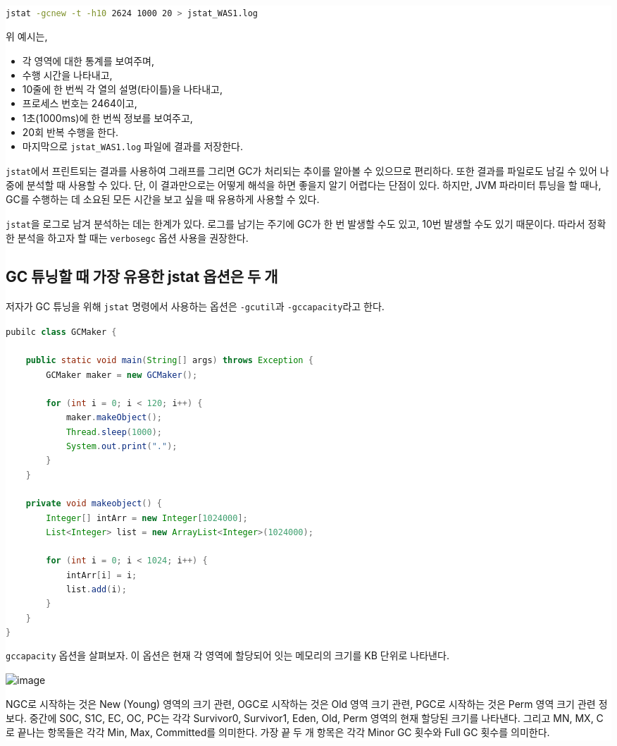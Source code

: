 ```bash
jstat -gcnew -t -h10 2624 1000 20 > jstat_WAS1.log
```

위 예시는,

- 각 영역에 대한 통계를 보여주며,
- 수행 시간을 나타내고,
- 10줄에 한 번씩 각 열의 설명(타이틀)을 나타내고,
- 프로세스 번호는 2464이고,
- 1초(1000ms)에 한 번씩 정보를 보여주고,
- 20회 반복 수행을 한다.
- 마지막으로 `jstat_WAS1.log` 파일에 결과를 저장한다.

`jstat`에서 프린트되는 결과를 사용하여 그래프를 그리면 GC가 처리되는 추이를 알아볼 수 있으므로 편리하다. 또한 결과를 파일로도 남길 수 있어 나중에 분석할 때 사용할 수 있다. 단, 이 결과만으로는 어떻게 해석을 하면 좋을지 알기 어렵다는 단점이 있다. 하지만, JVM 파라미터 튜닝을 할 때나, GC를 수행하는 데 소요된 모든 시간을 보고 싶을 때 유용하게 사용할 수 있다.

`jstat`을 로그로 남겨 분석하는 데는 한계가 있다. 로그를 남기는 주기에 GC가 한 번 발생할 수도 있고, 10번 발생할 수도 있기 때문이다. 따라서 정확한 분석을 하고자 할 때는 `verbosegc` 옵션 사용을 권장한다.

## GC 튜닝할 때 가장 유용한 jstat 옵션은 두 개
저자가 GC 튜닝을 위해 `jstat` 명령에서 사용하는 옵션은 `-gcutil`과 `-gccapacity`라고 한다.

```java
pubilc class GCMaker {

    public static void main(String[] args) throws Exception {
        GCMaker maker = new GCMaker();

        for (int i = 0; i < 120; i++) {
            maker.makeObject();
            Thread.sleep(1000);
            System.out.print(".");
        }
    }

    private void makeobject() {
        Integer[] intArr = new Integer[1024000];
        List<Integer> list = new ArrayList<Integer>(1024000);

        for (int i = 0; i < 1024; i++) {
            intArr[i] = i;
            list.add(i);
        }
    }
}
```

`gccapacity` 옵션을 살펴보자. 이 옵션은 현재 각 영역에 할당되어 잇는 메모리의 크기를 KB 단위로 나타낸다.

![image](https://github.com/alanhakhyeonsong/LetsReadBooks/assets/60968342/66d3e815-1e2d-4c6d-b004-66b326c27961)

NGC로 시작하는 것은 New (Young) 영역의 크기 관련, OGC로 시작하는 것은 Old 영역 크기 관련, PGC로 시작하는 것은 Perm 영역 크기 관련 정보다. 중간에 S0C, S1C, EC, OC, PC는 각각 Survivor0, Survivor1, Eden, Old, Perm 영역의 현재 할당된 크기를 나타낸다. 그리고 MN, MX, C로 끝나는 항목들은 각각 Min, Max, Committed를 의미한다. 가장 끝 두 개 항목은 각각 Minor GC 횟수와 Full GC 횟수를 의미한다.
